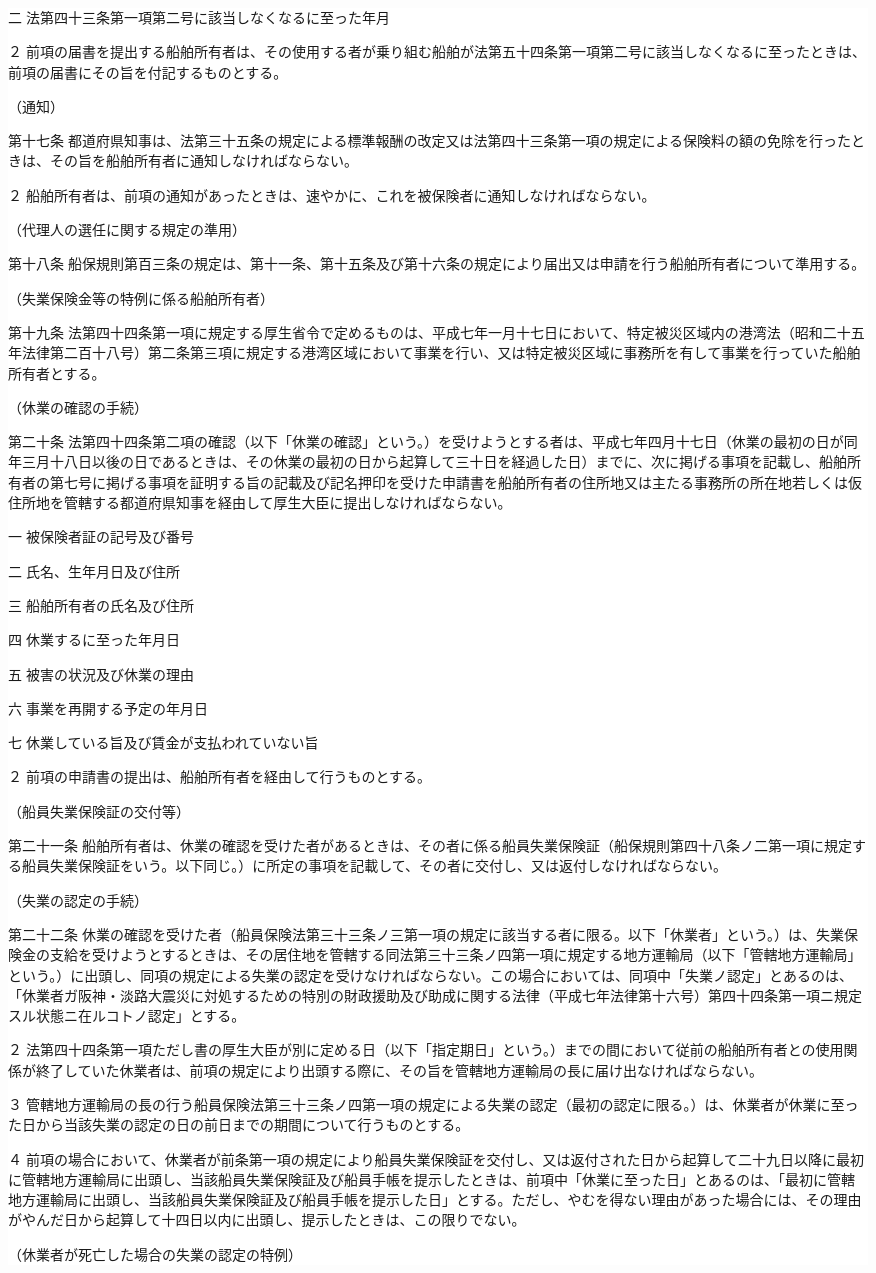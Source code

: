 二 法第四十三条第一項第二号に該当しなくなるに至った年月

２ 前項の届書を提出する船舶所有者は、その使用する者が乗り組む船舶が法第五十四条第一項第二号に該当しなくなるに至ったときは、前項の届書にその旨を付記するものとする。

（通知）

第十七条 都道府県知事は、法第三十五条の規定による標準報酬の改定又は法第四十三条第一項の規定による保険料の額の免除を行ったときは、その旨を船舶所有者に通知しなければならない。

２ 船舶所有者は、前項の通知があったときは、速やかに、これを被保険者に通知しなければならない。

（代理人の選任に関する規定の準用）

第十八条 船保規則第百三条の規定は、第十一条、第十五条及び第十六条の規定により届出又は申請を行う船舶所有者について準用する。

（失業保険金等の特例に係る船舶所有者）

第十九条 法第四十四条第一項に規定する厚生省令で定めるものは、平成七年一月十七日において、特定被災区域内の港湾法（昭和二十五年法律第二百十八号）第二条第三項に規定する港湾区域において事業を行い、又は特定被災区域に事務所を有して事業を行っていた船舶所有者とする。

（休業の確認の手続）

第二十条 法第四十四条第二項の確認（以下「休業の確認」という。）を受けようとする者は、平成七年四月十七日（休業の最初の日が同年三月十八日以後の日であるときは、その休業の最初の日から起算して三十日を経過した日）までに、次に掲げる事項を記載し、船舶所有者の第七号に掲げる事項を証明する旨の記載及び記名押印を受けた申請書を船舶所有者の住所地又は主たる事務所の所在地若しくは仮住所地を管轄する都道府県知事を経由して厚生大臣に提出しなければならない。

一 被保険者証の記号及び番号

二 氏名、生年月日及び住所

三 船舶所有者の氏名及び住所

四 休業するに至った年月日

五 被害の状況及び休業の理由

六 事業を再開する予定の年月日

七 休業している旨及び賃金が支払われていない旨

２ 前項の申請書の提出は、船舶所有者を経由して行うものとする。

（船員失業保険証の交付等）

第二十一条 船舶所有者は、休業の確認を受けた者があるときは、その者に係る船員失業保険証（船保規則第四十八条ノ二第一項に規定する船員失業保険証をいう。以下同じ。）に所定の事項を記載して、その者に交付し、又は返付しなければならない。

（失業の認定の手続）

第二十二条 休業の確認を受けた者（船員保険法第三十三条ノ三第一項の規定に該当する者に限る。以下「休業者」という。）は、失業保険金の支給を受けようとするときは、その居住地を管轄する同法第三十三条ノ四第一項に規定する地方運輸局（以下「管轄地方運輸局」という。）に出頭し、同項の規定による失業の認定を受けなければならない。この場合においては、同項中「失業ノ認定」とあるのは、「休業者ガ阪神・淡路大震災に対処するための特別の財政援助及び助成に関する法律（平成七年法律第十六号）第四十四条第一項ニ規定スル状態ニ在ルコトノ認定」とする。

２ 法第四十四条第一項ただし書の厚生大臣が別に定める日（以下「指定期日」という。）までの間において従前の船舶所有者との使用関係が終了していた休業者は、前項の規定により出頭する際に、その旨を管轄地方運輸局の長に届け出なければならない。

３ 管轄地方運輸局の長の行う船員保険法第三十三条ノ四第一項の規定による失業の認定（最初の認定に限る。）は、休業者が休業に至った日から当該失業の認定の日の前日までの期間について行うものとする。

４ 前項の場合において、休業者が前条第一項の規定により船員失業保険証を交付し、又は返付された日から起算して二十九日以降に最初に管轄地方運輸局に出頭し、当該船員失業保険証及び船員手帳を提示したときは、前項中「休業に至った日」とあるのは、「最初に管轄地方運輸局に出頭し、当該船員失業保険証及び船員手帳を提示した日」とする。ただし、やむを得ない理由があった場合には、その理由がやんだ日から起算して十四日以内に出頭し、提示したときは、この限りでない。

（休業者が死亡した場合の失業の認定の特例）
